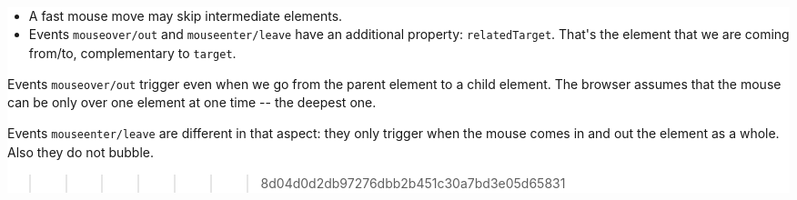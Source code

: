 - A fast mouse move may skip intermediate elements.
- Events `mouseover/out` and `mouseenter/leave` have an additional property: `relatedTarget`. That's the element that we are coming from/to, complementary to `target`.

Events `mouseover/out` trigger even when we go from the parent element to a child element. The browser assumes that the mouse can be only over one element at one time -- the deepest one.

Events `mouseenter/leave` are different in that aspect: they only trigger when the mouse comes in and out the element as a whole. Also they do not bubble.
>>>>>>> 8d04d0d2db97276dbb2b451c30a7bd3e05d65831
